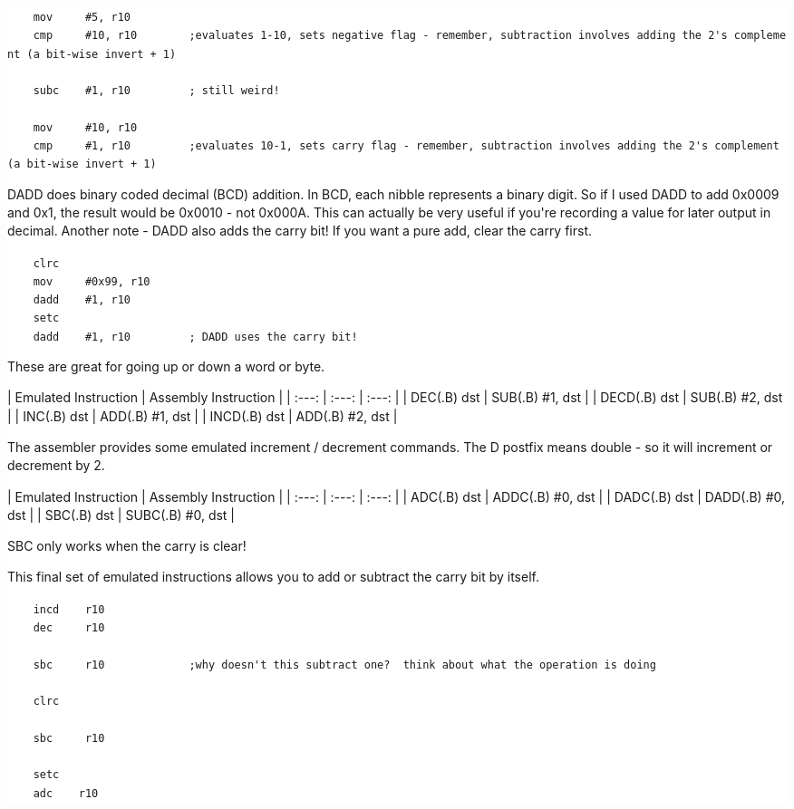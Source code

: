 ```
    mov     #5, r10
    cmp     #10, r10        ;evaluates 1-10, sets negative flag - remember, subtraction involves adding the 2's complement (a bit-wise invert + 1)

    subc    #1, r10         ; still weird!

    mov     #10, r10
    cmp     #1, r10         ;evaluates 10-1, sets carry flag - remember, subtraction involves adding the 2's complement (a bit-wise invert + 1)
```

DADD does binary coded decimal (BCD) addition.  In BCD, each nibble represents a binary digit.  So if I used DADD to add 0x0009 and 0x1, the result would be 0x0010 - not 0x000A.  This can actually be very useful if you're recording a value for later output in decimal.  Another note - DADD also adds the carry bit!  If you want a pure add, clear the carry first.

```
    clrc
    mov     #0x99, r10
    dadd    #1, r10
    setc
    dadd    #1, r10         ; DADD uses the carry bit!
```

These are great for going up or down a word or byte.

| Emulated Instruction | Assembly Instruction |
| :---: | :---: | :---: |
| DEC(.B) dst | SUB(.B) #1, dst |
| DECD(.B) dst | SUB(.B) #2, dst |
| INC(.B) dst | ADD(.B) #1, dst |
| INCD(.B) dst | ADD(.B) #2, dst |

The assembler provides some emulated increment / decrement commands.  The D postfix means double - so it will increment or decrement by 2.

| Emulated Instruction | Assembly Instruction |
| :---: | :---: | :---: |
| ADC(.B) dst | ADDC(.B) #0, dst |
| DADC(.B) dst | DADD(.B) #0, dst |
| SBC(.B) dst | SUBC(.B) #0, dst |

SBC only works when the carry is clear!

This final set of emulated instructions allows you to add or subtract the carry bit by itself.

```
    incd    r10
    dec     r10

    sbc     r10             ;why doesn't this subtract one?  think about what the operation is doing

    clrc

    sbc     r10

    setc
    adc    r10
```
